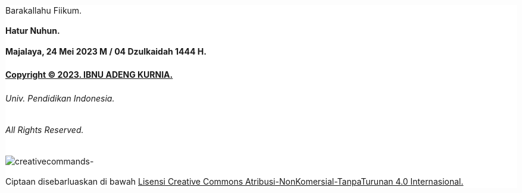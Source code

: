 
Barakallahu Fiikum.

**Hatur Nuhun.**

**Majalaya, 24 Mei 2023 M / 04 Dzulkaidah 1444 H.**

#### [Copyright © 2023. IBNU ADENG KURNIA.](https://me-qr.com/id/entry/vcard/MjuIan4)
###### Univ. Pendidikan Indonesia.
###### All Rights Reserved.




![creativecommands-](https://github.com/ibnuadeng03/TP3C2DPBO2023/assets/100753882/496f7f8e-4888-4bb2-8cd5-11f70c2425c8)

Ciptaan disebarluaskan di bawah [Lisensi Creative Commons Atribusi-NonKomersial-TanpaTurunan 4.0 Internasional.](http://creativecommons.org/licenses/by-nc-nd/4.0/)
